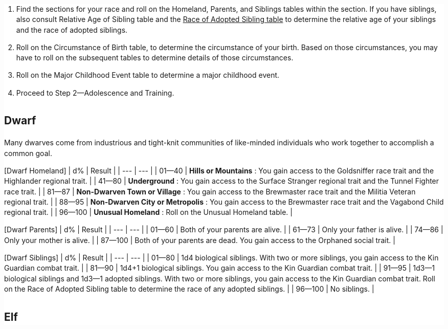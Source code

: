 1. Find the sections for your race and roll on the Homeland, Parents, and Siblings tables within the section. If you have siblings, also consult Relative Age of Sibling table and the [Race of Adopted Sibling table](table-race-of-adopted-sibling) to determine the relative age of your siblings and the race of adopted siblings.

2. Roll on the Circumstance of Birth table, to determine the circumstance of your birth. Based on those circumstances, you may have to roll on the subsequent tables to determine details of those circumstances.

3. Roll on the Major Childhood Event table to determine a major childhood event.

4. Proceed to Step 2—Adolescence and Training.

## Dwarf

Many dwarves come from industrious and tight-knit communities of like-minded individuals who work together to accomplish a common goal.

[Dwarf Homeland]
| d% | Result |
| --- | --- |
| 01—40 | **Hills or Mountains** : You gain access to the Goldsniffer race trait and the Highlander regional trait. |
| 41—80 | **Underground** : You gain access to the Surface Stranger regional trait and the Tunnel Fighter race trait. |
| 81—87 | **Non-Dwarven Town or Village** : You gain access to the Brewmaster race trait and the Militia Veteran regional trait. |
| 88—95 | **Non-Dwarven City or Metropolis** : You gain access to the Brewmaster race trait and the Vagabond Child regional trait. |
| 96—100 | **Unusual Homeland** : Roll on the Unusual Homeland table. |

[Dwarf Parents]
| d% | Result |
| --- | --- |
| 01—60 | Both of your parents are alive. |
| 61—73 | Only your father is alive. |
| 74—86 | Only your mother is alive. |
| 87—100 | Both of your parents are dead. You gain access to the Orphaned social trait. |

[Dwarf Siblings]
| d% | Result |
| --- | --- |
| 01—80 | 1d4 biological siblings. With two or more siblings, you gain access to the Kin Guardian combat trait. |
| 81—90 | 1d4+1 biological siblings. You gain access to the Kin Guardian combat trait. |
| 91—95 | 1d3—1 biological siblings and 1d3—1 adopted siblings. With two or more siblings, you gain access to the Kin Guardian combat trait. Roll on the Race of Adopted Sibling table to determine the race of any adopted siblings. |
| 96—100 | No siblings. |

## Elf
